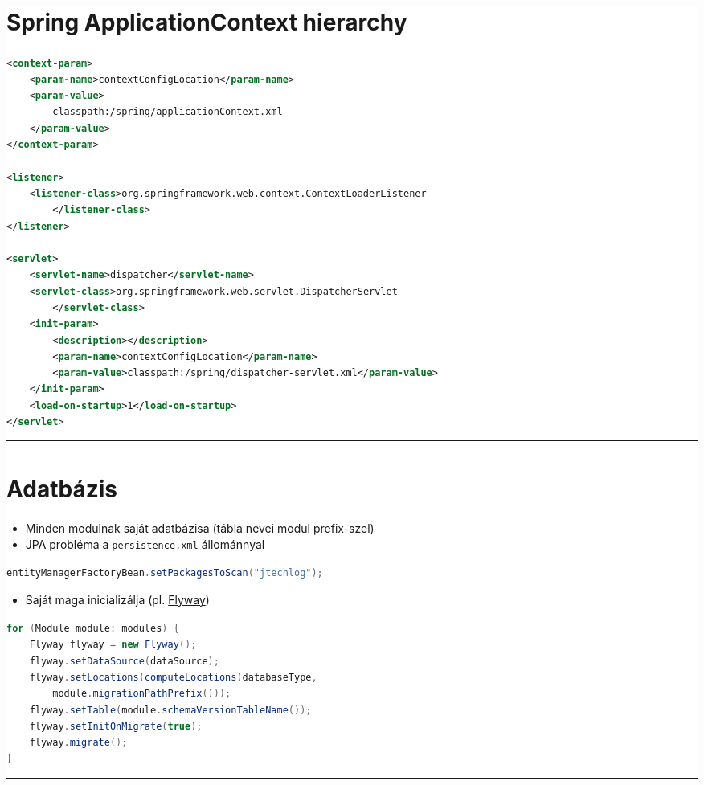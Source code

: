 
# Spring ApplicationContext hierarchy

``` xml
<context-param>
    <param-name>contextConfigLocation</param-name>
    <param-value>
        classpath:/spring/applicationContext.xml
    </param-value>
</context-param>

<listener>
    <listener-class>org.springframework.web.context.ContextLoaderListener
		</listener-class>
</listener>

<servlet>
    <servlet-name>dispatcher</servlet-name>
    <servlet-class>org.springframework.web.servlet.DispatcherServlet
		</servlet-class>
    <init-param>
        <description></description>
        <param-name>contextConfigLocation</param-name>
        <param-value>classpath:/spring/dispatcher-servlet.xml</param-value>
    </init-param>
    <load-on-startup>1</load-on-startup>
</servlet>
```

---

# Adatbázis

* Minden modulnak saját adatbázisa (tábla nevei modul prefix-szel)
* JPA probléma a `persistence.xml` állománnyal

``` java
entityManagerFactoryBean.setPackagesToScan("jtechlog");
```

* Saját maga inicializálja (pl. [Flyway](http://flywaydb.org/))

``` java
for (Module module: modules) {
    Flyway flyway = new Flyway();
    flyway.setDataSource(dataSource);
    flyway.setLocations(computeLocations(databaseType, 
		module.migrationPathPrefix()));
    flyway.setTable(module.schemaVersionTableName());
    flyway.setInitOnMigrate(true);
    flyway.migrate();
}
```

---